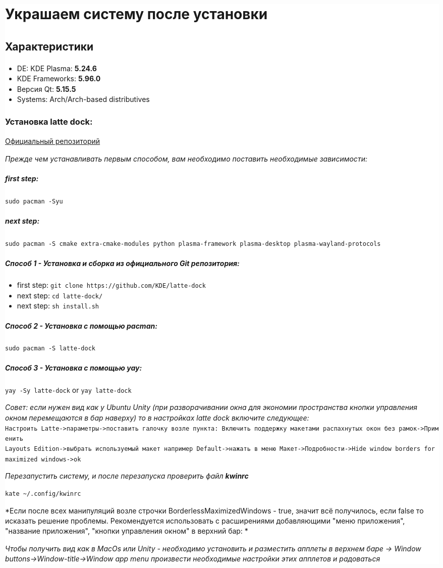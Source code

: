 # Украшаем систему после установки

## Характеристики
- DE: KDE Plasma: **5.24.6**
- KDE Frameworks: **5.96.0**
- Версия Qt: **5.15.5**
- Systems: Arch/Arch-based distributives


### Установка latte dock:

[Официальный репозиторий](https://github.com/KDE/latte-dock)

*Прежде чем устанавливать первым способом, вам необходимо поставить необходимые зависимости:*
##### first step:
`sudo pacman -Syu`
##### next step:
`sudo pacman -S cmake extra-cmake-modules python plasma-framework plasma-desktop plasma-wayland-protocols`

##### Способ 1 - Установка и сборка из официального Git репозитория:

- first step: `git clone https://github.com/KDE/latte-dock`
- next step: `cd latte-dock/`
- next step: `sh install.sh`

##### Способ 2 - Установка с помощью **pacman**:
`sudo pacman -S latte-dock`

##### Способ 3 - Установка с помощью **yay**:
`yay -Sy latte-dock` or `yay latte-dock`

*Совет: если нужен вид как у Ubuntu Unity (при разворачивании окна для экономии пространства кнопки управления окном перемещаются в бар наверху) то в настройках latte dock включите следующее:*
<br>
`Настроить Latte->параметры->поставить галочку возле пункта: Включить поддержку макетами распахнутых окон без рамок->Применить`
<br>
`Layouts Edition->выбрать используемый макет например Default->нажать в меню Макет->Подробности->Hide window borders for maximized windows->ok`

*Перезапустить систему, и после перезапуска проверить файл **kwinrc***

`kate ~/.config/kwinrc `

*Если после всех манипуляций возле строчки BorderlessMaximizedWindows - true, значит всё получилось, если false то исказать решение проблемы. Рекомендуется использовать с расширениями добавляющими "меню приложения", "название приложения", "кнопки управления окном" в верхний бар: *

*Чтобы получить вид как в MacOs или Unity - необходимо установить и разместить апплеты в верхнем баре -> Window buttons->Window-title->Window app menu произвести необходимые настройки этих апплетов и радоваться*
